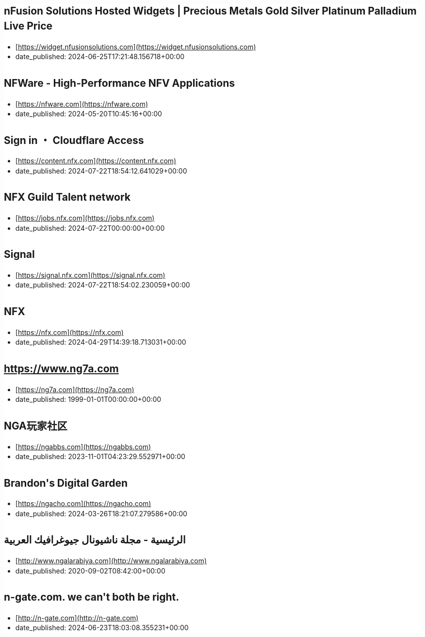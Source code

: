  ## nFusion Solutions Hosted Widgets | Precious Metals Gold Silver Platinum Palladium Live Price
 - [https://widget.nfusionsolutions.com](https://widget.nfusionsolutions.com)
 - date_published: 2024-06-25T17:21:48.156718+00:00

 ## NFWare - High-Performance NFV Applications
 - [https://nfware.com](https://nfware.com)
 - date_published: 2024-05-20T10:45:16+00:00

 ## Sign in ・ Cloudflare Access
 - [https://content.nfx.com](https://content.nfx.com)
 - date_published: 2024-07-22T18:54:12.641029+00:00

 ## NFX Guild Talent network
 - [https://jobs.nfx.com](https://jobs.nfx.com)
 - date_published: 2024-07-22T00:00:00+00:00

 ## Signal
 - [https://signal.nfx.com](https://signal.nfx.com)
 - date_published: 2024-07-22T18:54:02.230059+00:00

 ## NFX
 - [https://nfx.com](https://nfx.com)
 - date_published: 2024-04-29T14:39:18.713031+00:00

 ## https://www.ng7a.com
 - [https://ng7a.com](https://ng7a.com)
 - date_published: 1999-01-01T00:00:00+00:00

 ## NGA玩家社区
 - [https://ngabbs.com](https://ngabbs.com)
 - date_published: 2023-11-01T04:23:29.552971+00:00

 ## Brandon's Digital Garden
 - [https://ngacho.com](https://ngacho.com)
 - date_published: 2024-03-26T18:21:07.279586+00:00

 ## الرئيسية - مجلة ناشيونال جيوغرافيك العربية
 - [http://www.ngalarabiya.com](http://www.ngalarabiya.com)
 - date_published: 2020-09-02T08:42:00+00:00

 ## n-gate.com.  we can't both be right.
 - [http://n-gate.com](http://n-gate.com)
 - date_published: 2024-06-23T18:03:08.355231+00:00
